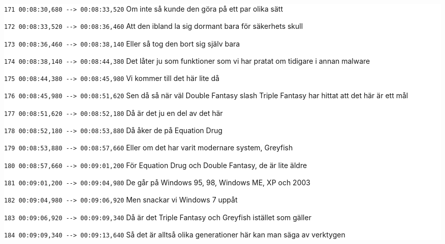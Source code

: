 

`171 00:08:30,680 --> 00:08:33,520`
Om inte så kunde den göra på ett par olika sätt



`172 00:08:33,520 --> 00:08:36,460`
Att den ibland la sig dormant bara för säkerhets skull



`173 00:08:36,460 --> 00:08:38,140`
Eller så tog den bort sig själv bara



`174 00:08:38,140 --> 00:08:44,380`
Det låter ju som funktioner som vi har pratat om tidigare i annan malware



`175 00:08:44,380 --> 00:08:45,980`
Vi kommer till det här lite då



`176 00:08:45,980 --> 00:08:51,620`
Sen då så när väl Double Fantasy slash Triple Fantasy har hittat att det här är ett mål



`177 00:08:51,620 --> 00:08:52,180`
Då är det ju en del av det här



`178 00:08:52,180 --> 00:08:53,880`
Då åker de på Equation Drug



`179 00:08:53,880 --> 00:08:57,660`
Eller om det har varit modernare system, Greyfish



`180 00:08:57,660 --> 00:09:01,200`
För Equation Drug och Double Fantasy, de är lite äldre



`181 00:09:01,200 --> 00:09:04,980`
De går på Windows 95, 98, Windows ME, XP och 2003



`182 00:09:04,980 --> 00:09:06,920`
Men snackar vi Windows 7 uppåt



`183 00:09:06,920 --> 00:09:09,340`
Då är det Triple Fantasy och Greyfish istället som gäller



`184 00:09:09,340 --> 00:09:13,640`
Så det är alltså olika generationer här kan man säga av verktygen
